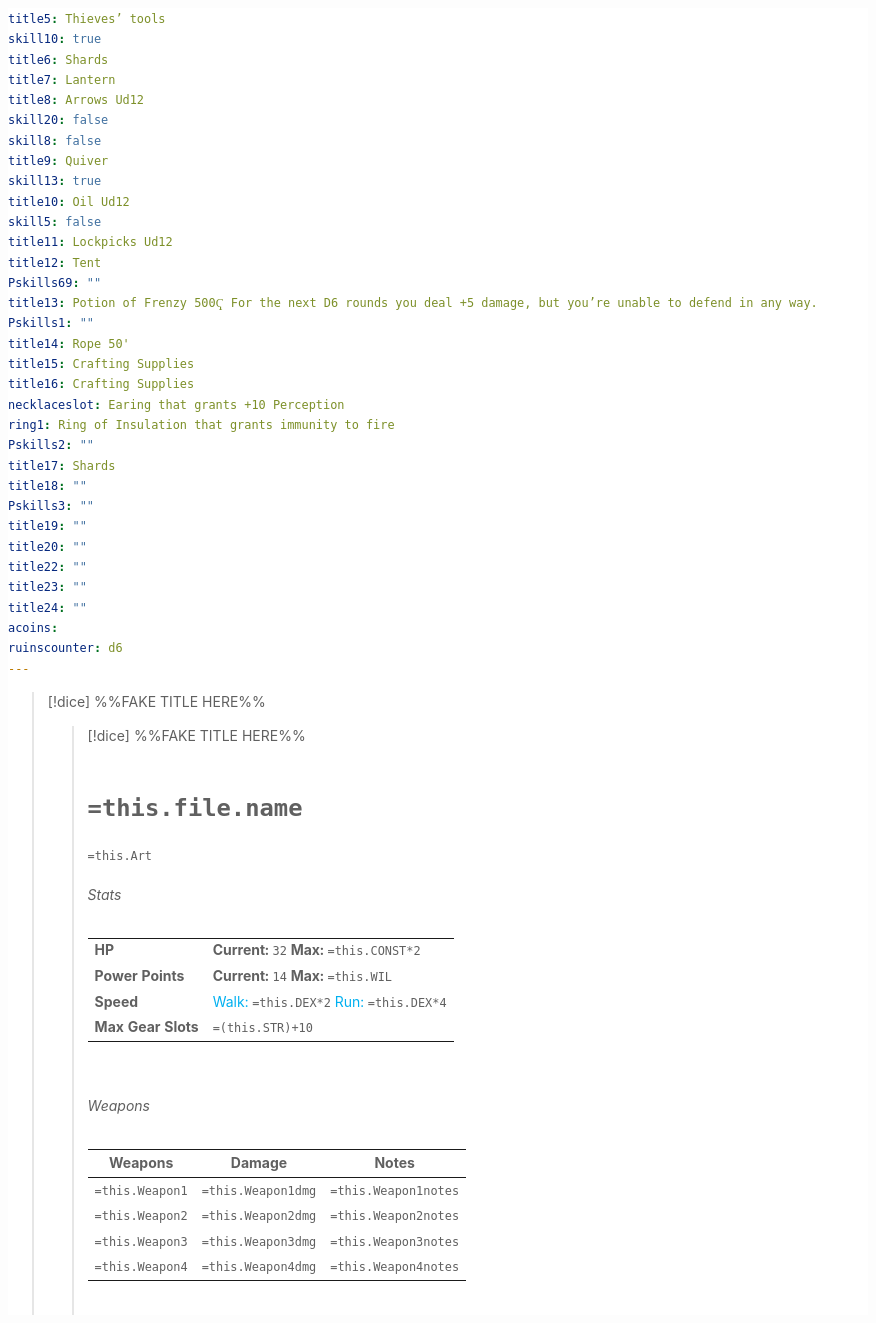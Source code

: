 ```yaml
title5: Thieves’ tools
skill10: true
title6: Shards
title7: Lantern
title8: Arrows Ud12
skill20: false
skill8: false
title9: Quiver
skill13: true
title10: Oil Ud12
skill5: false
title11: Lockpicks Ud12
title12: Tent
Pskills69: ""
title13: Potion of Frenzy 500Ҁ For the next D6 rounds you deal +5 damage, but you’re unable to defend in any way.
Pskills1: ""
title14: Rope 50'
title15: Crafting Supplies
title16: Crafting Supplies
necklaceslot: Earing that grants +10 Perception
ring1: Ring of Insulation that grants immunity to fire
Pskills2: ""
title17: Shards
title18: ""
Pskills3: ""
title19: ""
title20: ""
title22: ""
title23: ""
title24: ""
acoins: 
ruinscounter: d6
---
```

>[!dice] %%FAKE TITLE HERE%%
>>[!dice] %%FAKE TITLE HERE%%  
>> # `=this.file.name`
>> 
>> `=this.Art`
>> 
>> ###### Stats
>>|     |     | 
>> |--- | --- | 
>>|**HP** | **Current:** `32` **Max:** `=this.CONST*2`|
>>|**Power Points** |  **Current:** `14`  **Max:** `=this.WIL`|
>> |**Speed** |  <font color="#00b0f0">Walk:</font> `=this.DEX*2`  <font color="#00b0f0">Run:</font> `=this.DEX*4` |
>>| **Max Gear Slots**     | `=(this.STR)+10` | 
>>
>>&nbsp;
>>
>> ###### Weapons
>>| **Weapons** | **Damage** | **Notes** |
>>| ---------------------- | --------------- | ------------- |
>>| `=this.Weapon1` | `=this.Weapon1dmg` | `=this.Weapon1notes` |
>>| `=this.Weapon2` | `=this.Weapon2dmg` | `=this.Weapon2notes` |
>>| `=this.Weapon3` | `=this.Weapon3dmg` | `=this.Weapon3notes` |
>>|`=this.Weapon4` |`=this.Weapon4dmg` | `=this.Weapon4notes` |
>>
>>&nbsp;
>>